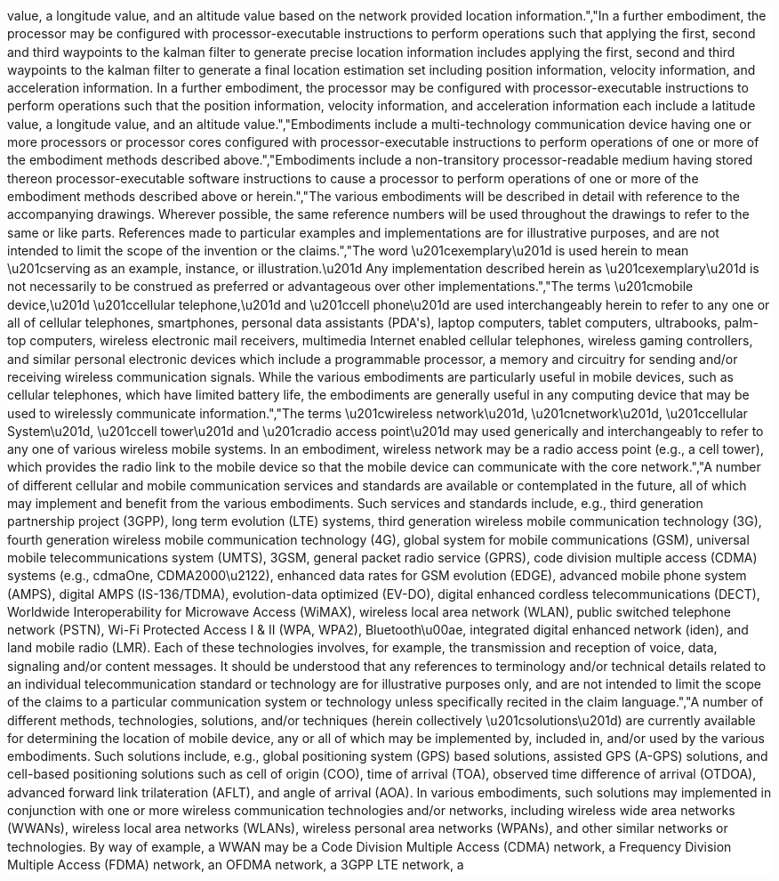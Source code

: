 value, a longitude value, and an altitude value based on the network provided location information.","In a further embodiment, the processor may be configured with processor-executable instructions to perform operations such that applying the first, second and third waypoints to the kalman filter to generate precise location information includes applying the first, second and third waypoints to the kalman filter to generate a final location estimation set including position information, velocity information, and acceleration information. In a further embodiment, the processor may be configured with processor-executable instructions to perform operations such that the position information, velocity information, and acceleration information each include a latitude value, a longitude value, and an altitude value.","Embodiments include a multi-technology communication device having one or more processors or processor cores configured with processor-executable instructions to perform operations of one or more of the embodiment methods described above.","Embodiments include a non-transitory processor-readable medium having stored thereon processor-executable software instructions to cause a processor to perform operations of one or more of the embodiment methods described above or herein.","The various embodiments will be described in detail with reference to the accompanying drawings. Wherever possible, the same reference numbers will be used throughout the drawings to refer to the same or like parts. References made to particular examples and implementations are for illustrative purposes, and are not intended to limit the scope of the invention or the claims.","The word \u201cexemplary\u201d is used herein to mean \u201cserving as an example, instance, or illustration.\u201d Any implementation described herein as \u201cexemplary\u201d is not necessarily to be construed as preferred or advantageous over other implementations.","The terms \u201cmobile device,\u201d \u201ccellular telephone,\u201d and \u201ccell phone\u201d are used interchangeably herein to refer to any one or all of cellular telephones, smartphones, personal data assistants (PDA's), laptop computers, tablet computers, ultrabooks, palm-top computers, wireless electronic mail receivers, multimedia Internet enabled cellular telephones, wireless gaming controllers, and similar personal electronic devices which include a programmable processor, a memory and circuitry for sending and\/or receiving wireless communication signals. While the various embodiments are particularly useful in mobile devices, such as cellular telephones, which have limited battery life, the embodiments are generally useful in any computing device that may be used to wirelessly communicate information.","The terms \u201cwireless network\u201d, \u201cnetwork\u201d, \u201ccellular System\u201d, \u201ccell tower\u201d and \u201cradio access point\u201d may used generically and interchangeably to refer to any one of various wireless mobile systems. In an embodiment, wireless network may be a radio access point (e.g., a cell tower), which provides the radio link to the mobile device so that the mobile device can communicate with the core network.","A number of different cellular and mobile communication services and standards are available or contemplated in the future, all of which may implement and benefit from the various embodiments. Such services and standards include, e.g., third generation partnership project (3GPP), long term evolution (LTE) systems, third generation wireless mobile communication technology (3G), fourth generation wireless mobile communication technology (4G), global system for mobile communications (GSM), universal mobile telecommunications system (UMTS), 3GSM, general packet radio service (GPRS), code division multiple access (CDMA) systems (e.g., cdmaOne, CDMA2000\u2122), enhanced data rates for GSM evolution (EDGE), advanced mobile phone system (AMPS), digital AMPS (IS-136\/TDMA), evolution-data optimized (EV-DO), digital enhanced cordless telecommunications (DECT), Worldwide Interoperability for Microwave Access (WiMAX), wireless local area network (WLAN), public switched telephone network (PSTN), Wi-Fi Protected Access I & II (WPA, WPA2), Bluetooth\u00ae, integrated digital enhanced network (iden), and land mobile radio (LMR). Each of these technologies involves, for example, the transmission and reception of voice, data, signaling and\/or content messages. It should be understood that any references to terminology and\/or technical details related to an individual telecommunication standard or technology are for illustrative purposes only, and are not intended to limit the scope of the claims to a particular communication system or technology unless specifically recited in the claim language.","A number of different methods, technologies, solutions, and\/or techniques (herein collectively \u201csolutions\u201d) are currently available for determining the location of mobile device, any or all of which may be implemented by, included in, and\/or used by the various embodiments. Such solutions include, e.g., global positioning system (GPS) based solutions, assisted GPS (A-GPS) solutions, and cell-based positioning solutions such as cell of origin (COO), time of arrival (TOA), observed time difference of arrival (OTDOA), advanced forward link trilateration (AFLT), and angle of arrival (AOA). In various embodiments, such solutions may implemented in conjunction with one or more wireless communication technologies and\/or networks, including wireless wide area networks (WWANs), wireless local area networks (WLANs), wireless personal area networks (WPANs), and other similar networks or technologies. By way of example, a WWAN may be a Code Division Multiple Access (CDMA) network, a Frequency Division Multiple Access (FDMA) network, an OFDMA network, a 3GPP LTE network, a